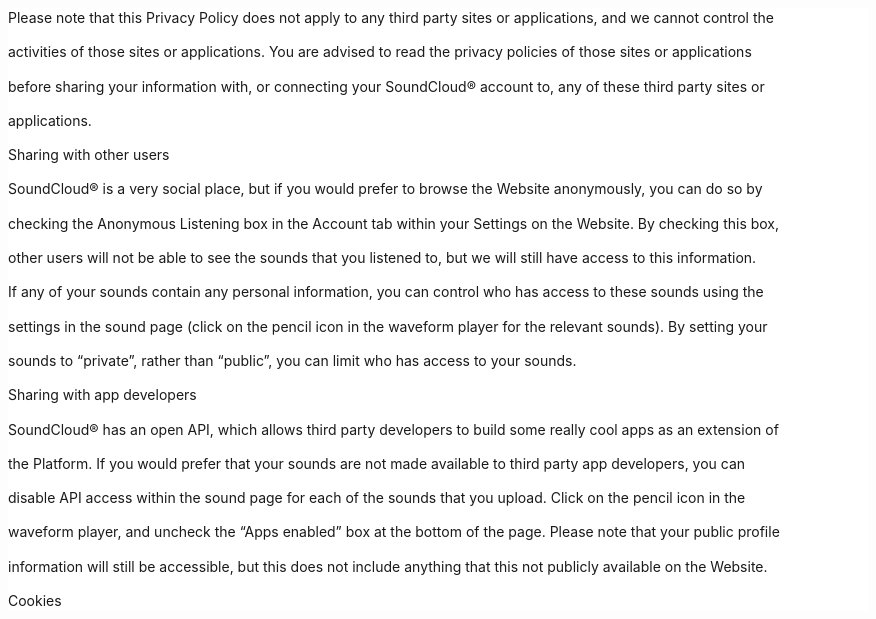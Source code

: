 

Please note that this Privacy Policy does not apply to any third party sites or applications, and we cannot control the


activities of those sites or applications. You are advised to read the privacy policies of those sites or applications


before sharing your information with, or connecting your SoundCloud® account to, any of these third party sites or


applications.


Sharing with other users


SoundCloud® is a very social place, but if you would prefer to browse the Website anonymously, you can do so by


checking the Anonymous Listening box in the Account tab within your Settings on the Website. By checking this box,


other users will not be able to see the sounds that you listened to, but we will still have access to this information.


If any of your sounds contain any personal information, you can control who has access to these sounds using the


settings in the sound page (click on the pencil icon in the waveform player for the relevant sounds). By setting your


sounds to “private”, rather than “public”, you can limit who has access to your sounds.


Sharing with app developers


SoundCloud® has an open API, which allows third party developers to build some really cool apps as an extension of


the Platform. If you would prefer that your sounds are not made available to third party app developers, you can


disable API access within the sound page for each of the sounds that you upload. Click on the pencil icon in the


waveform player, and uncheck the “Apps enabled” box at the bottom of the page. Please note that your public profile


information will still be accessible, but this does not include anything that this not publicly available on the Website.


Cookies
